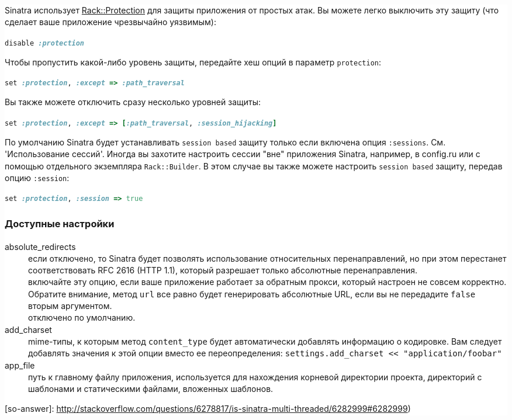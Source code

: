 Sinatra использует
[Rack::Protection](https://github.com/sinatra/rack-protection#readme) для защиты
приложения от простых атак. Вы можете легко выключить эту защиту (что сделает
ваше приложение чрезвычайно уязвимым):

```ruby
disable :protection
```

Чтобы пропустить какой-либо уровень защиты, передайте хеш опций в параметр
`protection`:

```ruby
set :protection, :except => :path_traversal
```

Вы также можете отключить сразу несколько уровней защиты:

```ruby
set :protection, :except => [:path_traversal, :session_hijacking]
```

По умолчанию Sinatra будет устанавливать `session based` защиту только если 
включена опция `:sessions`. См. 'Использование сессий'. Иногда вы захотите 
настроить сессии "вне" приложения Sinatra, например, в config.ru или с помощью 
отдельного экземпляра `Rack::Builder`. В этом случае вы также можете настроить 
`session based` защиту, передав опцию `:session`:

```ruby
set :protection, :session => true
```

### Доступные настройки

<dl>
  <dt>absolute_redirects</dt>
    <dd>
      если отключено, то Sinatra будет позволять использование относительных
      перенаправлений, но при этом перестанет соответствовать RFC 2616 (HTTP
      1.1), который разрешает только абсолютные перенаправления.
    </dd>
    <dd>
      включайте эту опцию, если ваше приложение работает за обратным прокси,
      который настроен не совсем корректно. Обратите внимание, метод <tt>url</tt> все
      равно будет генерировать абсолютные URL, если вы не передадите <tt>false</tt>
      вторым аргументом.
    </dd>
    <dd>отключено по умолчанию.</dd>

  <dt>add_charset</dt>
    <dd>
      mime-типы, к которым метод <tt>content_type</tt> будет автоматически добавлять
      информацию о кодировке. Вам следует добавлять значения к этой опции
      вместо ее переопределения: <tt>settings.add_charset << "application/foobar"</tt>
    </dd>

  <dt>app_file</dt>
    <dd>
      путь к главному файлу приложения, используется для нахождения корневой
      директории проекта, директорий с шаблонами и статическими файлами,
      вложенных шаблонов.
    </dd>


[so-answer]: http://stackoverflow.com/questions/6278817/is-sinatra-multi-threaded/6282999#6282999)